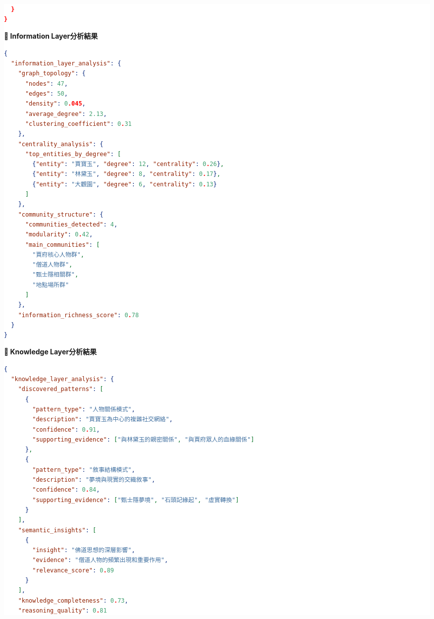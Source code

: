 ```json
  }
}
```

**🔹 Information Layer分析結果**
```json
{
  "information_layer_analysis": {
    "graph_topology": {
      "nodes": 47,
      "edges": 50,
      "density": 0.045,
      "average_degree": 2.13,
      "clustering_coefficient": 0.31
    },
    "centrality_analysis": {
      "top_entities_by_degree": [
        {"entity": "賈寶玉", "degree": 12, "centrality": 0.26},
        {"entity": "林黛玉", "degree": 8, "centrality": 0.17},
        {"entity": "大觀園", "degree": 6, "centrality": 0.13}
      ]
    },
    "community_structure": {
      "communities_detected": 4,
      "modularity": 0.42,
      "main_communities": [
        "賈府核心人物群",
        "僧道人物群",
        "甄士隱相關群",
        "地點場所群"
      ]
    },
    "information_richness_score": 0.78
  }
}
```

**🔹 Knowledge Layer分析結果**
```json
{
  "knowledge_layer_analysis": {
    "discovered_patterns": [
      {
        "pattern_type": "人物關係模式",
        "description": "賈寶玉為中心的複雜社交網絡",
        "confidence": 0.91,
        "supporting_evidence": ["與林黛玉的親密關係", "與賈府眾人的血緣關係"]
      },
      {
        "pattern_type": "敘事結構模式",
        "description": "夢境與現實的交織敘事",
        "confidence": 0.84,
        "supporting_evidence": ["甄士隱夢境", "石頭記緣起", "虛實轉換"]
      }
    ],
    "semantic_insights": [
      {
        "insight": "佛道思想的深層影響",
        "evidence": "僧道人物的頻繁出現和重要作用",
        "relevance_score": 0.89
      }
    ],
    "knowledge_completeness": 0.73,
    "reasoning_quality": 0.81
```